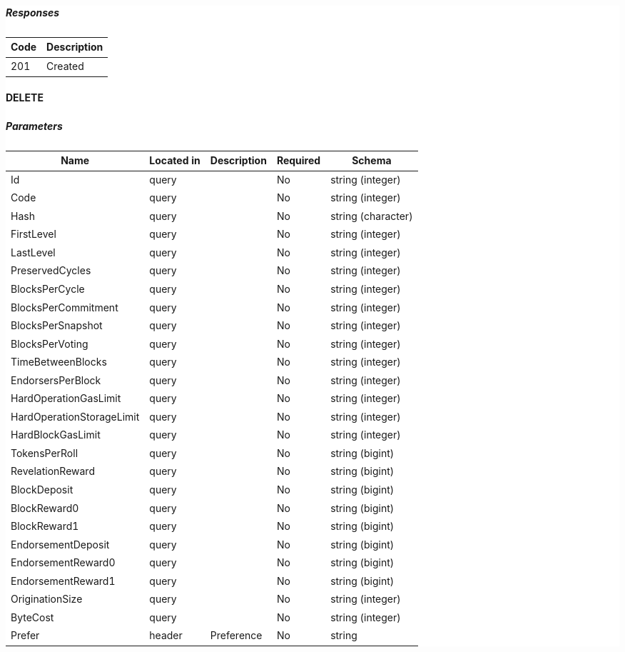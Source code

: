 ##### Responses

| Code | Description |
| ---- | ----------- |
| 201 | Created |

#### DELETE
##### Parameters

| Name | Located in | Description | Required | Schema |
| ---- | ---------- | ----------- | -------- | ---- |
| Id | query |  | No | string (integer) |
| Code | query |  | No | string (integer) |
| Hash | query |  | No | string (character) |
| FirstLevel | query |  | No | string (integer) |
| LastLevel | query |  | No | string (integer) |
| PreservedCycles | query |  | No | string (integer) |
| BlocksPerCycle | query |  | No | string (integer) |
| BlocksPerCommitment | query |  | No | string (integer) |
| BlocksPerSnapshot | query |  | No | string (integer) |
| BlocksPerVoting | query |  | No | string (integer) |
| TimeBetweenBlocks | query |  | No | string (integer) |
| EndorsersPerBlock | query |  | No | string (integer) |
| HardOperationGasLimit | query |  | No | string (integer) |
| HardOperationStorageLimit | query |  | No | string (integer) |
| HardBlockGasLimit | query |  | No | string (integer) |
| TokensPerRoll | query |  | No | string (bigint) |
| RevelationReward | query |  | No | string (bigint) |
| BlockDeposit | query |  | No | string (bigint) |
| BlockReward0 | query |  | No | string (bigint) |
| BlockReward1 | query |  | No | string (bigint) |
| EndorsementDeposit | query |  | No | string (bigint) |
| EndorsementReward0 | query |  | No | string (bigint) |
| EndorsementReward1 | query |  | No | string (bigint) |
| OriginationSize | query |  | No | string (integer) |
| ByteCost | query |  | No | string (integer) |
| Prefer | header | Preference | No | string |
